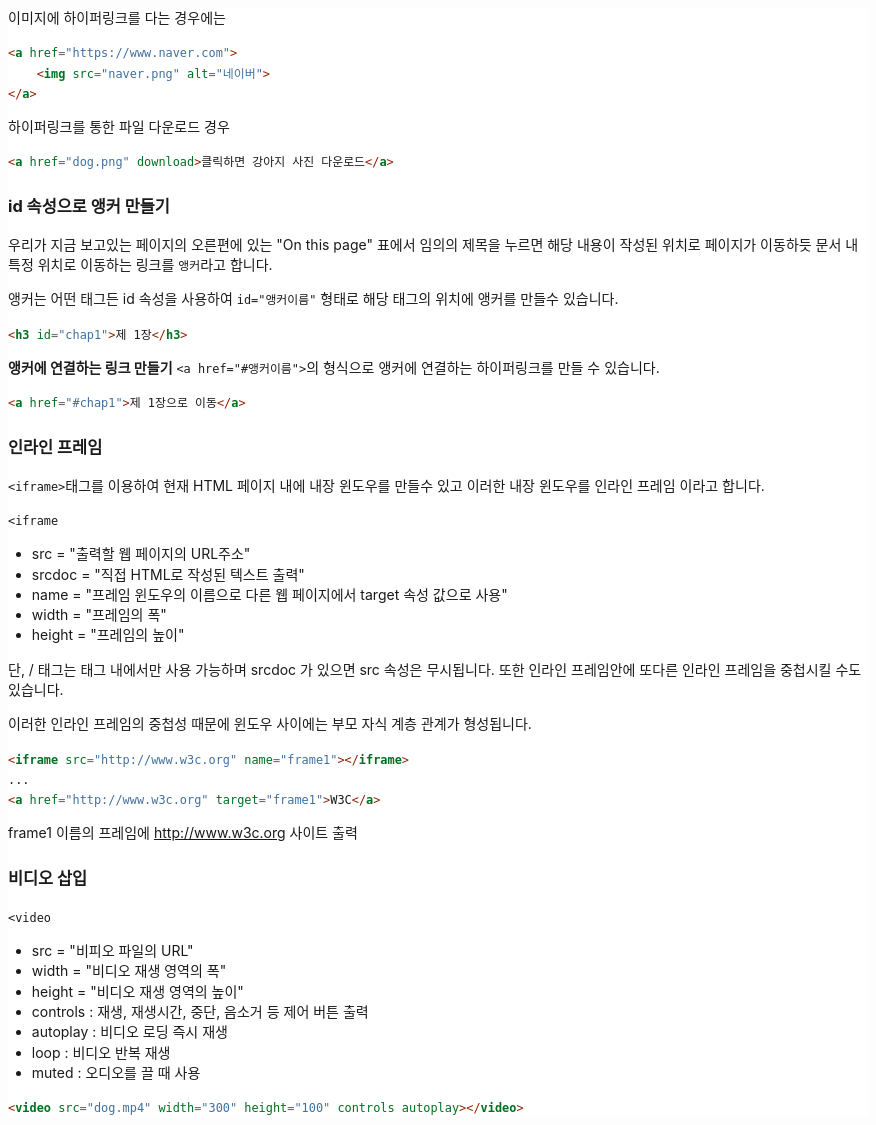 이미지에 하이퍼링크를 다는 경우에는
``` html
<a href="https://www.naver.com">
    <img src="naver.png" alt="네이버">
</a>
```

하이퍼링크를 통한 파일 다운로드 경우
``` html
<a href="dog.png" download>클릭하면 강아지 사진 다운로드</a>
```
### id 속성으로 앵커 만들기
우리가 지금 보고있는 페이지의 오른편에 있는 "On this page" 표에서 임의의 제목을 누르면 해당 내용이 작성된 위치로 페이지가 이동하듯 문서 내 특정 위치로 이동하는 링크를 `앵커`라고 합니다.

앵커는 어떤 태그든 id 속성을 사용하여 `id="앵커이름"` 형태로 해당 태그의 위치에 앵커를 만들수 있습니다.

``` html
<h3 id="chap1">제 1장</h3>
```
**앵커에 연결하는 링크 만들기**
`<a href="#앵커이름">`의 형식으로 앵커에 연결하는 하이퍼링크를 만들 수 있습니다.
``` html
<a href="#chap1">제 1장으로 이동</a>
```

### 인라인 프레임
`<iframe>`태그를 이용하여 현재 HTML 페이지 내에 내장 윈도우를 만들수 있고 이러한 내장 윈도우를 인라인 프레임 이라고 합니다.

`<iframe`
- src = "출력할 웹 페이지의 URL주소"
- srcdoc = "직접 HTML로 작성된 텍스트 출력"
- name = "프레임 윈도우의 이름으로 다른 웹 페이지에서 target 속성 값으로 사용"
- width = "프레임의 폭"
- height = "프레임의 높이"

단, /</iframe> 태그는 <body> 태그 내에서만 사용 가능하며 srcdoc 가 있으면 src 속성은 무시됩니다. 또한 인라인 프레임안에 또다른 인라인 프레임을 중첩시킬 수도 있습니다.

이러한 인라인 프레임의 중첩성 때문에 윈도우 사이에는 부모 자식 계층 관계가 형성됩니다.

``` html
<iframe src="http://www.w3c.org" name="frame1"></iframe>
...
<a href="http://www.w3c.org" target="frame1">W3C</a>
```
frame1 이름의 프레임에 http://www.w3c.org 사이트 출력

### 비디오 삽입
`<video` 
- src = "비피오 파일의 URL"
- width = "비디오 재생 영역의 폭"
- height = "비디오 재생 영역의 높이"
- controls : 재생, 재생시간, 중단, 음소거 등 제어 버튼 출력
- autoplay : 비디오 로딩 즉시 재생
- loop : 비디오 반복 재생
- muted : 오디오를 끌 때 사용
``` html
<video src="dog.mp4" width="300" height="100" controls autoplay></video>
```
